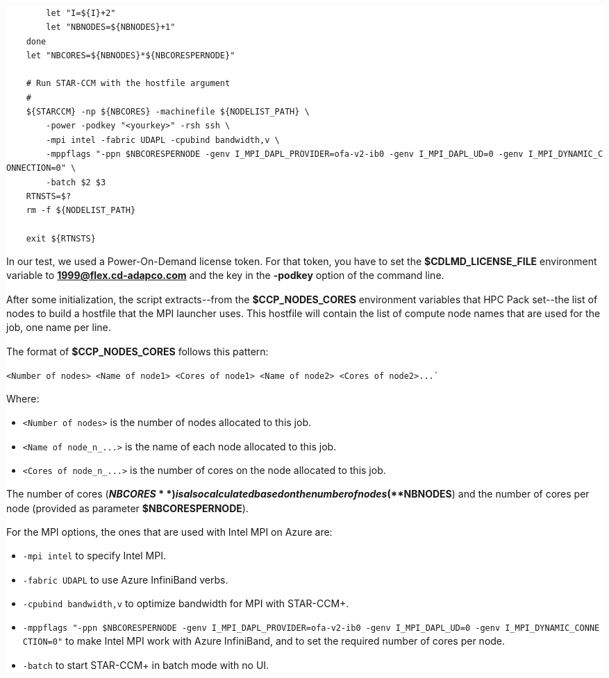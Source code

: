 ```
        let "I=${I}+2"
        let "NBNODES=${NBNODES}+1"
    done
    let "NBCORES=${NBNODES}*${NBCORESPERNODE}"

    # Run STAR-CCM with the hostfile argument
    #  
    ${STARCCM} -np ${NBCORES} -machinefile ${NODELIST_PATH} \
        -power -podkey "<yourkey>" -rsh ssh \
        -mpi intel -fabric UDAPL -cpubind bandwidth,v \
        -mppflags "-ppn $NBCORESPERNODE -genv I_MPI_DAPL_PROVIDER=ofa-v2-ib0 -genv I_MPI_DAPL_UD=0 -genv I_MPI_DYNAMIC_CONNECTION=0" \
        -batch $2 $3
    RTNSTS=$?
    rm -f ${NODELIST_PATH}

    exit ${RTNSTS}
```

In our test, we used a Power-On-Demand license token. For that token, you have to set the **$CDLMD_LICENSE_FILE** environment variable to **1999@flex.cd-adapco.com** and the key in the **-podkey** option of the command line.

After some initialization, the script extracts--from the **$CCP_NODES_CORES** environment variables that HPC Pack set--the list of nodes to build a hostfile that the MPI launcher uses. This hostfile will contain the list of compute node names that are used for the job, one name per line.

The format of **$CCP_NODES_CORES** follows this pattern:

```
<Number of nodes> <Name of node1> <Cores of node1> <Name of node2> <Cores of node2>...`
```

Where:

* `<Number of nodes>` is the number of nodes allocated to this job.

* `<Name of node_n_...>` is the name of each node allocated to this job.

* `<Cores of node_n_...>` is the number of cores on the node allocated to this job.

The number of cores (**$NBCORES**) is also calculated based on the number of nodes (**$NBNODES**) and the number of cores per node (provided as parameter **$NBCORESPERNODE**).

For the MPI options, the ones that are used with Intel MPI on Azure are:

*   `-mpi intel` to specify Intel MPI.

*   `-fabric UDAPL` to use Azure InfiniBand verbs.

*   `-cpubind bandwidth,v` to optimize bandwidth for MPI with STAR-CCM+.

*   `-mppflags "-ppn $NBCORESPERNODE -genv I_MPI_DAPL_PROVIDER=ofa-v2-ib0 -genv I_MPI_DAPL_UD=0 -genv I_MPI_DYNAMIC_CONNECTION=0"` to make Intel MPI work with Azure InfiniBand, and to set the required number of cores per node.

*   `-batch` to start STAR-CCM+ in batch mode with no UI.
